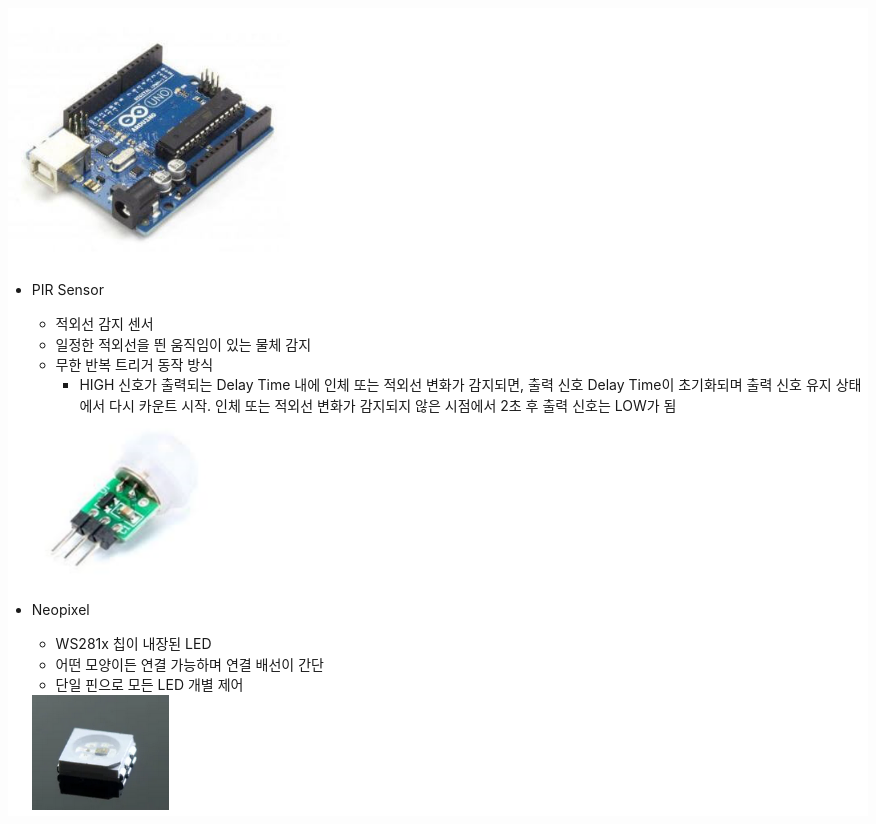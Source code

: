   <img src="images/atmega328p.JPG" alt="atmega328p" style="zoom: 80%;" /> 

- PIR Sensor

  - 적외선 감지 센서
  - 일정한 적외선을 띈 움직임이 있는 물체 감지
  - 무한 반복 트리거 동작 방식
    - HIGH 신호가 출력되는 Delay Time 내에 인체 또는 적외선 변화가 감지되면, 출력 신호 Delay Time이 초기화되며 출력 신호 유지 상태에서 다시 카운트 시작. 인체 또는 적외선 변화가 감지되지 않은 시점에서 2초 후 출력 신호는 LOW가 됨

  <img src="images/PIR Sensor.png" alt="PIR Sensor" style="zoom: 67%;" /> 

- Neopixel

     - WS281x 칩이 내장된 LED
     - 어떤 모양이든 연결 가능하며 연결 배선이 간단
     - 단일 핀으로 모든 LED 개별 제어

     <img src="images/ws2812.png" alt="ws2812" style="zoom:67%;" /> 
